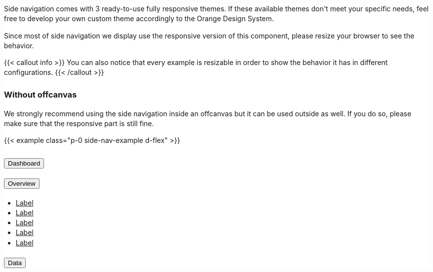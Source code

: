 Side navigation comes with 3 ready-to-use fully responsive themes. If these available themes don't meet your specific needs, feel free to develop your own custom theme accordingly to the Orange Design System.

Since most of side navigation we display use the responsive version of this component, please resize your browser to see the behavior.

{{< callout info >}}
You can also notice that every example is resizable in order to show the behavior it has in different configurations.
{{< /callout >}}

### Without offcanvas

We strongly recommend using the side navigation inside an offcanvas but it can be used outside as well. If you do so, please make sure that the responsive part is still fine.

{{< example class="p-0 side-nav-example d-flex" >}}
<nav class="side-nav side-nav-static" aria-label="Basic side navigation without offcanvas">
  <div class="side-nav-accordion side-nav-scrollable">
    <div class="accordion" id="sideNavAccordion">
      <div class="accordion-item">
        <h3 class="accordion-header" id="dashboardHeader">
          <button class="accordion-button side-nav-item fw-bold active-parent" type="button" data-bs-toggle="collapse" data-bs-target="#dashboardCollapse" aria-expanded="true" aria-controls="dashboardCollapse">
            Dashboard
          </button>
        </h3>
        <div id="dashboardCollapse" class="accordion-collapse collapse show" aria-labelledby="dashboardHeader" data-bs-parent="#sideNavAccordion">
          <div class="accordion-body">
            <div class="accordion" id="dashboardAccordion">
              <div class="accordion-item">
                <h4 class="accordion-header" id="overviewHeader">
                  <button class="accordion-button side-nav-item fw-normal active-parent" type="button" data-bs-toggle="collapse" data-bs-target="#overviewCollapse" aria-expanded="true" aria-controls="overviewCollapse">
                    Overview
                  </button>
                </h4>
                <div id="overviewCollapse" class="accordion-collapse collapse show" aria-labelledby="overviewHeader" data-bs-parent="#dashboardAccordion">
                  <div class="accordion-body">
                    <ul class="list-unstyled m-0">
                      <li><a href="#" class="side-nav-item">Label</a></li>
                      <li><a href="#" class="side-nav-item active" aria-current="true">Label</a></li>
                      <li><a href="#" class="side-nav-item">Label</a></li>
                      <li><a href="#" class="side-nav-item">Label</a></li>
                      <li><a href="#" class="side-nav-item">Label</a></li>
                    </ul>
                  </div>
                </div>
              </div>
              <div class="accordion-item">
                <h4 class="accordion-header" id="dataHeader">
                  <button class="accordion-button collapsed side-nav-item fw-normal" type="button" data-bs-toggle="collapse" data-bs-target="#dataCollapse" aria-expanded="false" aria-controls="dataCollapse">
                    Data
                  </button>
                </h4>
                <div id="dataCollapse" class="accordion-collapse collapse" aria-labelledby="dataHeader" data-bs-parent="#dashboardAccordion">
                  <div class="accordion-body">
                    <ul class="list-unstyled m-0">